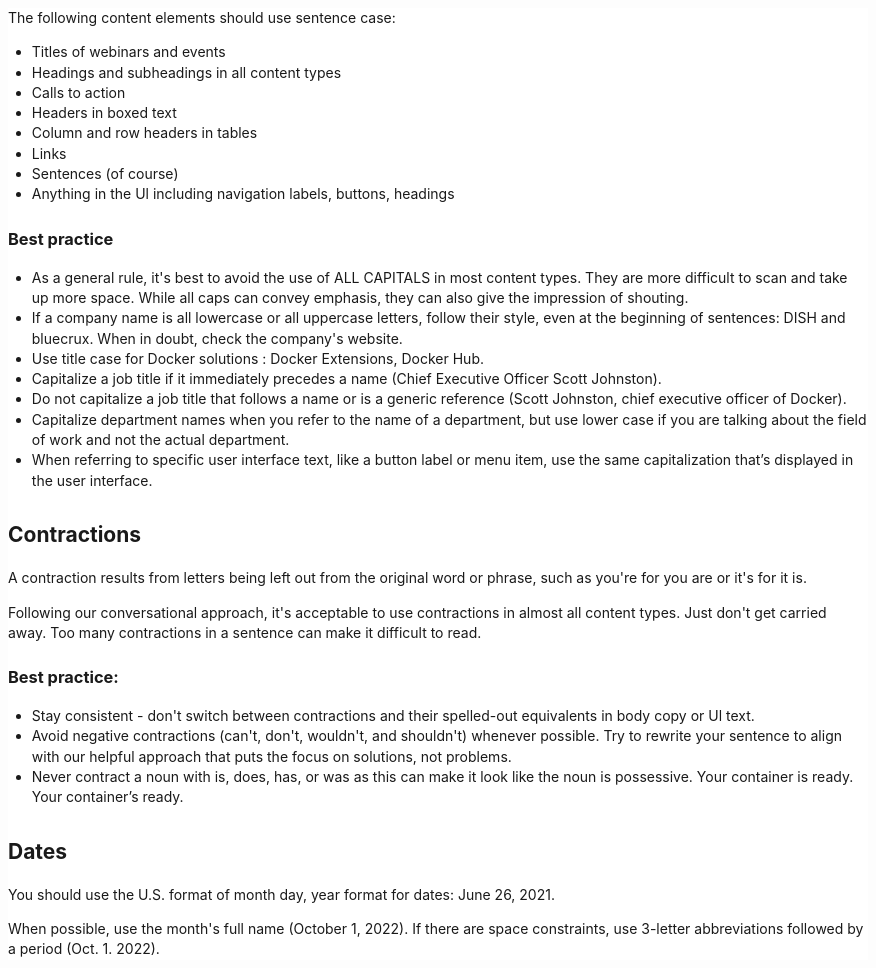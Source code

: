 The following content elements should use sentence case:

- Titles of webinars and events
- Headings and subheadings in all content types
- Calls to action
- Headers in boxed text
- Column and row headers in tables
- Links
- Sentences (of course)
- Anything in the Ul including navigation labels, buttons, headings

### Best practice

- As a general rule, it's best to avoid the use of ALL CAPITALS in most content types. They are more difficult to scan and take up more space. While all caps can convey emphasis, they can also give the impression of shouting.
- If a company name is all lowercase or all uppercase letters, follow their style, even at the beginning of sentences: DISH and bluecrux. When in doubt, check the company's website.
- Use title case for Docker solutions : Docker Extensions, Docker Hub.
- Capitalize a job title if it immediately precedes a name (Chief Executive Officer Scott Johnston).
- Do not capitalize a job title that follows a name or is a generic reference (Scott Johnston, chief executive officer of Docker).
- Capitalize department names when you refer to the name of a department, but use lower case if you are talking about the field of work and not the actual department.
- When referring to specific user interface text, like a button label or menu item, use the same capitalization that’s displayed in the user interface. 

## Contractions

A contraction results from letters being left out from the original word or phrase, such as you're for you are or it's for it is.

Following our conversational approach, it's acceptable to use contractions in almost all content types. Just don't get carried away. Too many contractions in a sentence can make it difficult to read.

### Best practice:

- Stay consistent - don't switch between contractions and their spelled-out equivalents in body copy or Ul text.
- Avoid negative contractions (can't, don't, wouldn't, and shouldn't) whenever possible. Try to rewrite your sentence to align with our helpful approach that puts the focus on solutions, not problems.
- Never contract a noun with is, does, has, or was as this can make it look like the noun is possessive. Your container is ready. Your container’s ready.

## Dates

You should use the U.S. format of month day, year format for dates: June 26, 2021.

When possible, use the month's full name (October 1, 2022). If there are space constraints, use 3-letter abbreviations followed by a period (Oct. 1. 2022).
